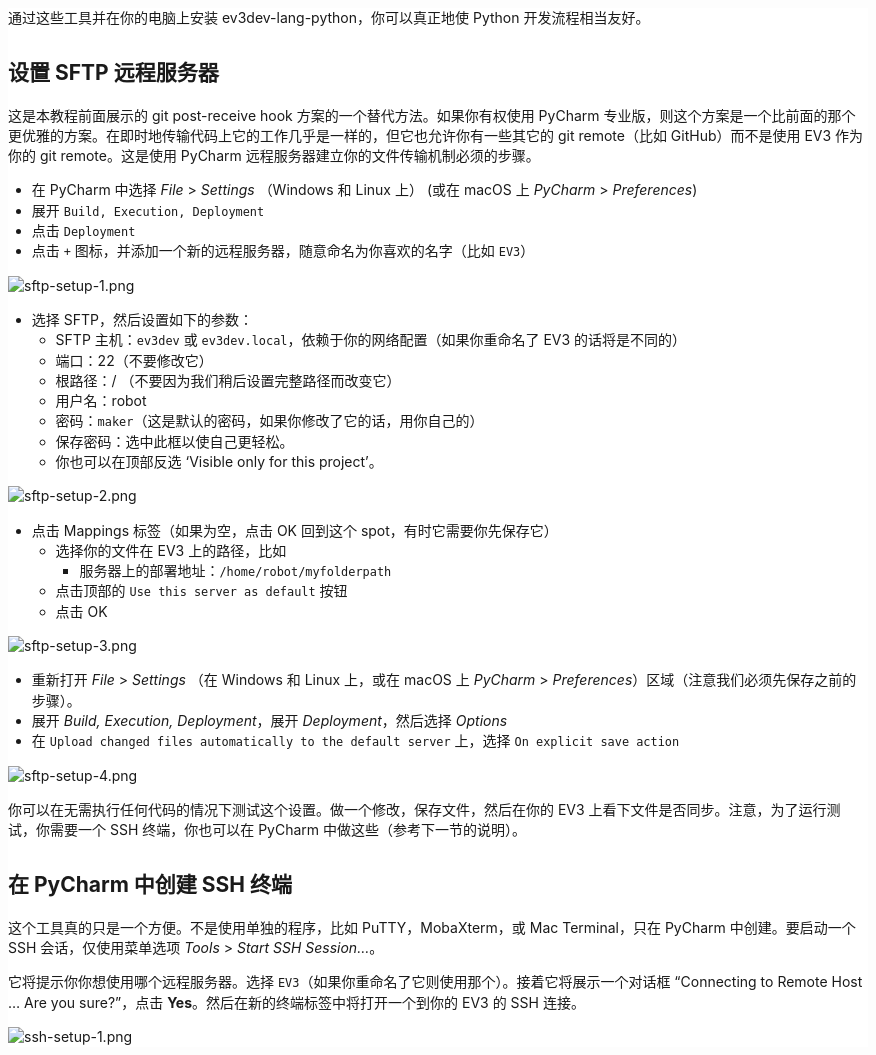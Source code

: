 通过这些工具并在你的电脑上安装 ev3dev-lang-python，你可以真正地使 Python 开发流程相当友好。

## 设置 SFTP 远程服务器

这是本教程前面展示的 git post-receive hook 方案的一个替代方法。如果你有权使用 PyCharm 专业版，则这个方案是一个比前面的那个更优雅的方案。在即时地传输代码上它的工作几乎是一样的，但它也允许你有一些其它的 git remote（比如 GitHub）而不是使用 EV3 作为你的 git remote。这是使用 PyCharm 远程服务器建立你的文件传输机制必须的步骤。

 * 在 PyCharm 中选择 *File* > *Settings* （Windows 和 Linux 上） (或在 macOS 上 *PyCharm* > *Preferences*)
 * 展开 `Build, Execution, Deployment`
 * 点击 `Deployment`
 * 点击 `+` 图标，并添加一个新的远程服务器，随意命名为你喜欢的名字（比如 `EV3`）

![sftp-setup-1.png](https://www.wolfcstech.com/images/1315506-c50be24699f2fbee.png)

 * 选择 SFTP，然后设置如下的参数：
   - SFTP 主机：`ev3dev` 或 `ev3dev.local`，依赖于你的网络配置（如果你重命名了 EV3 的话将是不同的）
   - 端口：22（不要修改它）
   - 根路径：/ （不要因为我们稍后设置完整路径而改变它）
   - 用户名：robot
   - 密码：`maker`（这是默认的密码，如果你修改了它的话，用你自己的）
   - 保存密码：选中此框以使自己更轻松。
   - 你也可以在顶部反选 ‘Visible only for this project’。

![sftp-setup-2.png](https://www.wolfcstech.com/images/1315506-358218b1f72dd54e.png)

 * 点击 Mappings 标签（如果为空，点击 OK 回到这个 spot，有时它需要你先保存它）
   - 选择你的文件在 EV3 上的路径，比如
      * 服务器上的部署地址：`/home/robot/myfolderpath`
   - 点击顶部的 `Use this server as default` 按钮
   - 点击 OK

![sftp-setup-3.png](https://www.wolfcstech.com/images/1315506-09aa47fec9f6a421.png)

 * 重新打开 *File* > *Settings* （在 Windows 和 Linux 上，或在 macOS 上 *PyCharm* > *Preferences*）区域（注意我们必须先保存之前的步骤）。
 * 展开  *Build, Execution, Deployment*，展开 *Deployment*，然后选择 *Options*
 * 在 `Upload changed files automatically to the default server` 上，选择 `On explicit save action`

![sftp-setup-4.png](https://www.wolfcstech.com/images/1315506-9092ad31a466c13b.png)

你可以在无需执行任何代码的情况下测试这个设置。做一个修改，保存文件，然后在你的 EV3 上看下文件是否同步。注意，为了运行测试，你需要一个 SSH 终端，你也可以在 PyCharm 中做这些（参考下一节的说明）。

## 在 PyCharm 中创建 SSH 终端

这个工具真的只是一个方便。不是使用单独的程序，比如 PuTTY，MobaXterm，或 Mac Terminal，只在 PyCharm 中创建。要启动一个 SSH 会话，仅使用菜单选项 *Tools* > *Start SSH Session…*。

它将提示你你想使用哪个远程服务器。选择 `EV3`（如果你重命名了它则使用那个）。接着它将展示一个对话框  “Connecting to Remote Host … Are you sure?”，点击 **Yes**。然后在新的终端标签中将打开一个到你的 EV3 的 SSH 连接。

![ssh-setup-1.png](https://www.wolfcstech.com/images/1315506-28ac763d53335cad.png)
